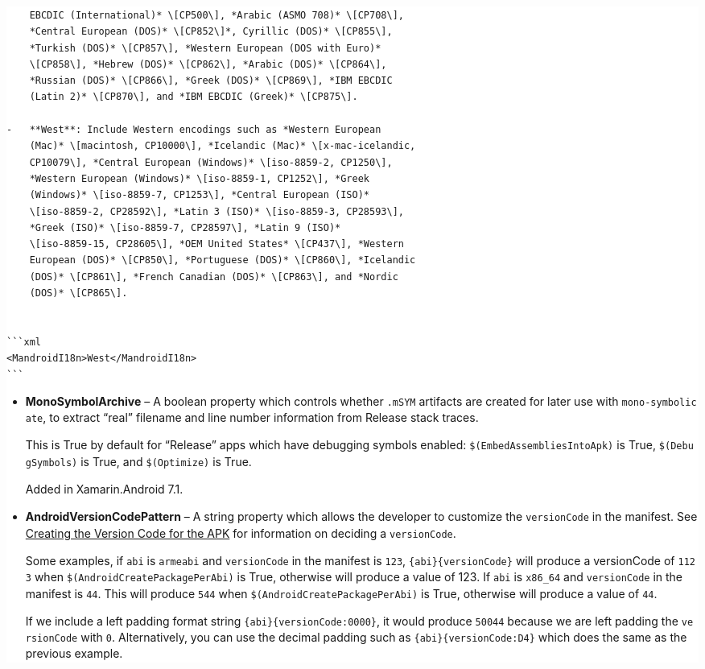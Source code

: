         EBCDIC (International)* \[CP500\], *Arabic (ASMO 708)* \[CP708\],
        *Central European (DOS)* \[CP852\]*, Cyrillic (DOS)* \[CP855\],
        *Turkish (DOS)* \[CP857\], *Western European (DOS with Euro)*
        \[CP858\], *Hebrew (DOS)* \[CP862\], *Arabic (DOS)* \[CP864\],
        *Russian (DOS)* \[CP866\], *Greek (DOS)* \[CP869\], *IBM EBCDIC
        (Latin 2)* \[CP870\], and *IBM EBCDIC (Greek)* \[CP875\].

    -   **West**: Include Western encodings such as *Western European
        (Mac)* \[macintosh, CP10000\], *Icelandic (Mac)* \[x-mac-icelandic,
        CP10079\], *Central European (Windows)* \[iso-8859-2, CP1250\],
        *Western European (Windows)* \[iso-8859-1, CP1252\], *Greek
        (Windows)* \[iso-8859-7, CP1253\], *Central European (ISO)*
        \[iso-8859-2, CP28592\], *Latin 3 (ISO)* \[iso-8859-3, CP28593\],
        *Greek (ISO)* \[iso-8859-7, CP28597\], *Latin 9 (ISO)*
        \[iso-8859-15, CP28605\], *OEM United States* \[CP437\], *Western
        European (DOS)* \[CP850\], *Portuguese (DOS)* \[CP860\], *Icelandic
        (DOS)* \[CP861\], *French Canadian (DOS)* \[CP863\], and *Nordic
        (DOS)* \[CP865\].


    ```xml
    <MandroidI18n>West</MandroidI18n>
    ```

-   **MonoSymbolArchive** &ndash; A boolean property which controls
    whether `.mSYM` artifacts are created for later use with
    `mono-symbolicate`, to extract &ldquo;real&rdquo; filename and line
    number information from Release stack traces.

    This is True by default for &ldquo;Release&rdquo; apps which have
    debugging symbols enabled:
    `$(EmbedAssembliesIntoApk)` is True,
    `$(DebugSymbols)` is True, and `$(Optimize)` is True.

    Added in Xamarin.Android 7.1.

-   **AndroidVersionCodePattern** &ndash; A string property which allows
    the developer to customize the `versionCode` in the manifest.
    See [Creating the Version Code for the APK](~/android/deploy-test/building-apps/abi-specific-apks.md)
    for information on deciding a `versionCode`.
    
    Some examples, if `abi` is `armeabi` and `versionCode` in the manifest
    is `123`, `{abi}{versionCode}`
    will produce a versionCode of `1123` when `$(AndroidCreatePackagePerAbi)`
    is True, otherwise will produce a value of 123.
    If `abi` is `x86_64` and `versionCode` in the manifest
    is `44`. This will produce `544` when `$(AndroidCreatePackagePerAbi)`
    is True, otherwise will produce a value of `44`.

    If we include a left padding format string 
    `{abi}{versionCode:0000}`,
    it would produce `50044` because we are left padding the `versionCode`
    with `0`. Alternatively, you can use the decimal padding such as
    `{abi}{versionCode:D4}`
    which does the same as the previous example.


  [no]:  yes